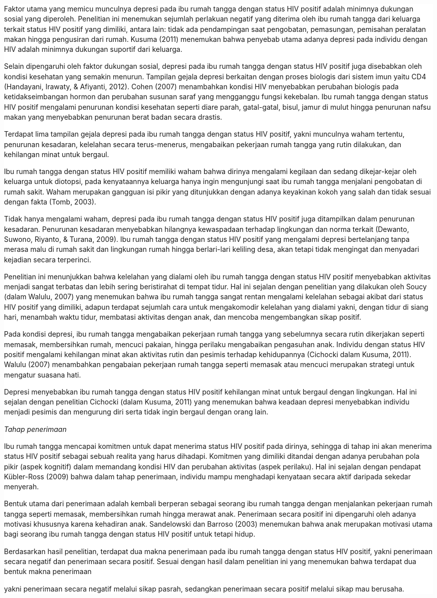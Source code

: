 <p><span class="font4">Faktor utama yang memicu munculnya depresi pada ibu rumah tangga dengan status HIV positif adalah minimnya dukungan sosial yang diperoleh. Penelitian ini menemukan sejumlah perlakuan negatif yang diterima oleh ibu rumah tangga dari keluarga terkait status HIV positif yang dimiliki, antara lain: tidak ada pendampingan saat pengobatan, pemasungan, pemisahan peralatan makan hingga pengusiran dari rumah. Kusuma (2011) menemukan bahwa penyebab utama adanya depresi pada individu dengan HIV adalah minimnya dukungan suportif dari keluarga.</span></p>
<p><span class="font4">Selain dipengaruhi oleh faktor dukungan sosial, depresi pada ibu rumah tangga dengan status HIV positif juga disebabkan oleh kondisi kesehatan yang semakin menurun. Tampilan gejala depresi berkaitan dengan proses biologis dari sistem imun yaitu CD4 (Handayani, Irawaty, &amp;&nbsp;Afiyanti, 2012). Cohen (2007) menambahkan kondisi HIV menyebabkan perubahan biologis pada ketidakseimbangan hormon dan perubahan susunan saraf yang mengganggu fungsi kekebalan. Ibu rumah tangga dengan status HIV positif mengalami penurunan kondisi kesehatan seperti diare parah, gatal-gatal, bisul, jamur di mulut hingga penurunan nafsu makan yang menyebabkan penurunan berat badan secara drastis.</span></p>
<p><span class="font4">Terdapat lima tampilan gejala depresi pada ibu rumah tangga dengan status HIV positif, yakni munculnya waham tertentu, penurunan kesadaran, kelelahan secara terus-menerus, mengabaikan pekerjaan rumah tangga yang rutin dilakukan, dan kehilangan minat untuk bergaul.</span></p>
<p><span class="font4">Ibu rumah tangga dengan status HIV positif memiliki waham bahwa dirinya mengalami kegilaan dan sedang dikejar-kejar oleh keluarga untuk diotopsi, pada kenyataannya keluarga hanya ingin mengunjungi saat ibu rumah tangga menjalani pengobatan di rumah sakit. Waham merupakan gangguan isi pikir yang ditunjukkan dengan adanya keyakinan kokoh yang salah dan tidak sesuai dengan fakta (Tomb, 2003).</span></p>
<p><span class="font4">Tidak hanya mengalami waham, depresi pada ibu rumah tangga dengan status HIV positif juga ditampilkan dalam penurunan kesadaran. Penurunan kesadaran menyebabkan hilangnya kewaspadaan terhadap lingkungan dan norma terkait (Dewanto, Suwono, Riyanto, &amp;&nbsp;Turana, 2009). Ibu rumah tangga dengan status HIV positif yang mengalami depresi bertelanjang tanpa merasa malu di rumah sakit dan lingkungan rumah hingga berlari-lari keliling desa, akan tetapi tidak mengingat dan menyadari kejadian secara terperinci.</span></p>
<p><span class="font4">Penelitian ini menunjukkan bahwa kelelahan yang dialami oleh ibu rumah tangga dengan status HIV positif menyebabkan aktivitas menjadi sangat terbatas dan lebih sering beristirahat di tempat tidur. Hal ini sejalan dengan penelitian yang dilakukan oleh Soucy (dalam Walulu, 2007) yang menemukan bahwa ibu rumah tangga sangat rentan mengalami kelelahan sebagai akibat dari status HIV positif yang dimiliki, adapun terdapat sejumlah cara untuk mengakomodir kelelahan yang dialami yakni, dengan tidur di siang hari, menambah waktu tidur, membatasi aktivitas dengan anak, dan mencoba mengembangkan sikap positif.</span></p>
<p><span class="font4">Pada kondisi depresi, ibu rumah tangga mengabaikan pekerjaan rumah tangga yang sebelumnya secara rutin dikerjakan seperti memasak, membersihkan rumah, mencuci pakaian, hingga perilaku mengabaikan pengasuhan anak. Individu dengan status HIV positif mengalami kehilangan minat akan aktivitas rutin dan pesimis terhadap kehidupannya (Cichocki dalam Kusuma, 2011). Walulu (2007) menambahkan pengabaian pekerjaan rumah tangga seperti memasak atau mencuci merupakan strategi untuk mengatur suasana hati.</span></p>
<p><span class="font4">Depresi menyebabkan ibu rumah tangga dengan status HIV positif kehilangan minat untuk bergaul dengan lingkungan. Hal ini sejalan dengan penelitian Cichocki (dalam Kusuma, 2011) yang menemukan bahwa keadaan depresi menyebabkan individu menjadi pesimis dan mengurung diri serta tidak ingin bergaul dengan orang lain.</span></p>
<p><span class="font4" style="font-style:italic;">Tahap penerimaan</span></p>
<p><span class="font4">Ibu rumah tangga mencapai komitmen untuk dapat menerima status HIV positif pada dirinya, sehingga di tahap ini akan menerima status HIV positif sebagai sebuah realita yang harus dihadapi. Komitmen yang dimiliki ditandai dengan adanya perubahan pola pikir (aspek kognitif) dalam memandang kondisi HIV dan perubahan aktivitas (aspek perilaku). Hal ini sejalan dengan pendapat Kübler-Ross (2009) bahwa dalam tahap penerimaan, individu mampu menghadapi kenyataan secara aktif daripada sekedar menyerah.</span></p>
<p><span class="font4">Bentuk utama dari penerimaan adalah kembali berperan sebagai seorang ibu rumah tangga dengan menjalankan pekerjaan rumah tangga seperti memasak, membersihkan rumah hingga merawat anak. Penerimaan secara positif ini dipengaruhi oleh adanya motivasi khususnya karena kehadiran anak. Sandelowski dan Barroso (2003) menemukan bahwa anak merupakan motivasi utama bagi seorang ibu rumah tangga dengan status HIV positif untuk tetapi hidup.</span></p>
<p><span class="font4">Berdasarkan hasil penelitian, terdapat dua makna penerimaan pada ibu rumah tangga dengan status HIV positif, yakni penerimaan secara negatif dan penerimaan secara positif. Sesuai dengan hasil dalam penelitian ini yang menemukan bahwa terdapat dua bentuk makna penerimaan</span></p>
<p><span class="font4">yakni penerimaan secara negatif melalui sikap pasrah, sedangkan penerimaan secara positif melalui sikap mau berusaha.</span></p>